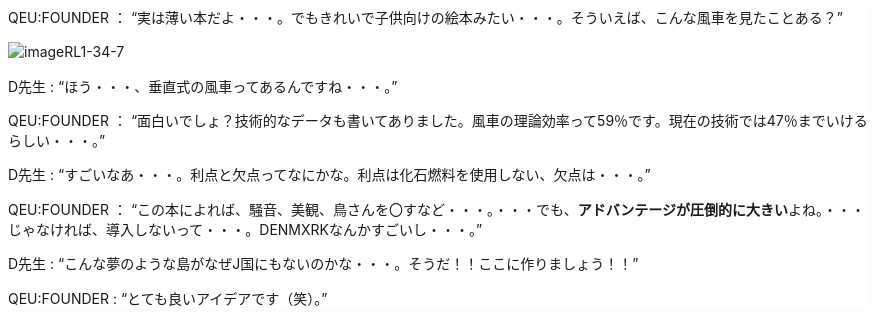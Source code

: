QEU:FOUNDER ： “実は薄い本だよ・・・。でもきれいで子供向けの絵本みたい・・・。そういえば、こんな風車を見たことある？”

![imageRL1-34-7](https://QEUWIndValley.github.io/images/imageRL1-34-7.jpg)

D先生 : “ほう・・・、垂直式の風車ってあるんですね・・・。”

QEU:FOUNDER ： “面白いでしょ？技術的なデータも書いてありました。風車の理論効率って59％です。現在の技術では47％までいけるらしい・・・。”

D先生 : “すごいなあ・・・。利点と欠点ってなにかな。利点は化石燃料を使用しない、欠点は・・・。”

QEU:FOUNDER ： “この本によれば、騒音、美観、鳥さんを〇すなど・・・。・・・でも、**アドバンテージが圧倒的に大きい**よね。・・・じゃなければ、導入しないって・・・。DENMXRKなんかすごいし・・・。”

<iframe width="560" height="315" src="https://www.youtube.com/embed/UwkVL8A-8t4" ti-tle="YouTube video player" frameborder="0" allow="accelerometer; autoplay; clipboard-write; en-crypted-media; gyroscope; picture-in-picture" allowfullscreen></iframe>

D先生 : “こんな夢のような島がなぜJ国にもないのかな・・・。そうだ！！ここに作りましょう！！”

<iframe width="560" height="315" src="https://www.youtube.com/embed/ZIPEru_n0FI" ti-tle="YouTube video player" frameborder="0" allow="accelerometer; autoplay; clipboard-write; en-crypted-media; gyroscope; picture-in-picture" allowfullscreen></iframe>

QEU:FOUNDER : “とても良いアイデアです（笑）。”


